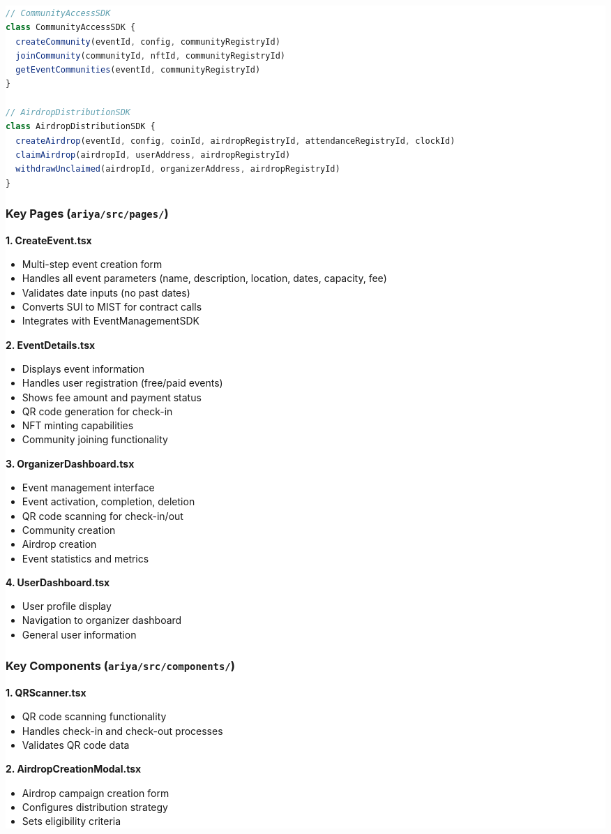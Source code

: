 ```typescript
// CommunityAccessSDK
class CommunityAccessSDK {
  createCommunity(eventId, config, communityRegistryId)
  joinCommunity(communityId, nftId, communityRegistryId)
  getEventCommunities(eventId, communityRegistryId)
}

// AirdropDistributionSDK
class AirdropDistributionSDK {
  createAirdrop(eventId, config, coinId, airdropRegistryId, attendanceRegistryId, clockId)
  claimAirdrop(airdropId, userAddress, airdropRegistryId)
  withdrawUnclaimed(airdropId, organizerAddress, airdropRegistryId)
}
```

### Key Pages (`ariya/src/pages/`)

**1. CreateEvent.tsx**
- Multi-step event creation form
- Handles all event parameters (name, description, location, dates, capacity, fee)
- Validates date inputs (no past dates)
- Converts SUI to MIST for contract calls
- Integrates with EventManagementSDK

**2. EventDetails.tsx**
- Displays event information
- Handles user registration (free/paid events)
- Shows fee amount and payment status
- QR code generation for check-in
- NFT minting capabilities
- Community joining functionality

**3. OrganizerDashboard.tsx**
- Event management interface
- Event activation, completion, deletion
- QR code scanning for check-in/out
- Community creation
- Airdrop creation
- Event statistics and metrics

**4. UserDashboard.tsx**
- User profile display
- Navigation to organizer dashboard
- General user information

### Key Components (`ariya/src/components/`)

**1. QRScanner.tsx**
- QR code scanning functionality
- Handles check-in and check-out processes
- Validates QR code data

**2. AirdropCreationModal.tsx**
- Airdrop campaign creation form
- Configures distribution strategy
- Sets eligibility criteria
